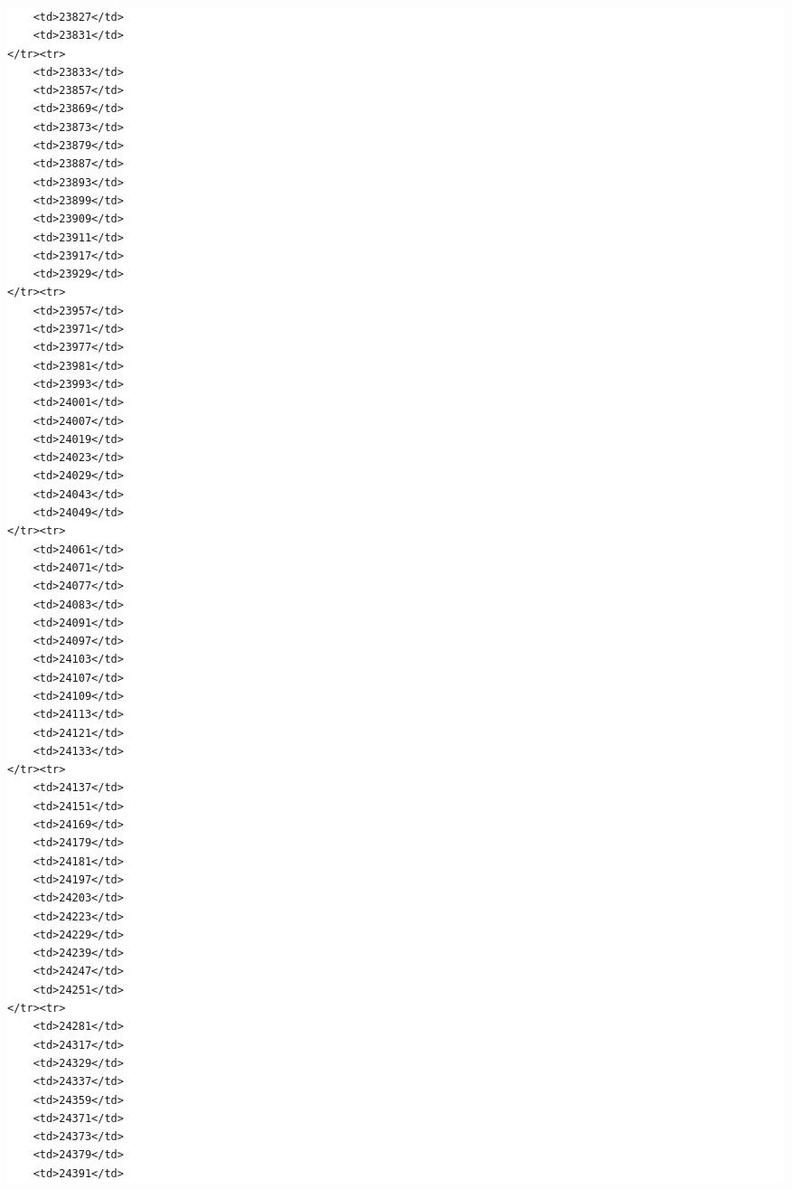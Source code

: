         <td>23827</td>
        <td>23831</td>
    </tr><tr>
        <td>23833</td>
        <td>23857</td>
        <td>23869</td>
        <td>23873</td>
        <td>23879</td>
        <td>23887</td>
        <td>23893</td>
        <td>23899</td>
        <td>23909</td>
        <td>23911</td>
        <td>23917</td>
        <td>23929</td>
    </tr><tr>
        <td>23957</td>
        <td>23971</td>
        <td>23977</td>
        <td>23981</td>
        <td>23993</td>
        <td>24001</td>
        <td>24007</td>
        <td>24019</td>
        <td>24023</td>
        <td>24029</td>
        <td>24043</td>
        <td>24049</td>
    </tr><tr>
        <td>24061</td>
        <td>24071</td>
        <td>24077</td>
        <td>24083</td>
        <td>24091</td>
        <td>24097</td>
        <td>24103</td>
        <td>24107</td>
        <td>24109</td>
        <td>24113</td>
        <td>24121</td>
        <td>24133</td>
    </tr><tr>
        <td>24137</td>
        <td>24151</td>
        <td>24169</td>
        <td>24179</td>
        <td>24181</td>
        <td>24197</td>
        <td>24203</td>
        <td>24223</td>
        <td>24229</td>
        <td>24239</td>
        <td>24247</td>
        <td>24251</td>
    </tr><tr>
        <td>24281</td>
        <td>24317</td>
        <td>24329</td>
        <td>24337</td>
        <td>24359</td>
        <td>24371</td>
        <td>24373</td>
        <td>24379</td>
        <td>24391</td>